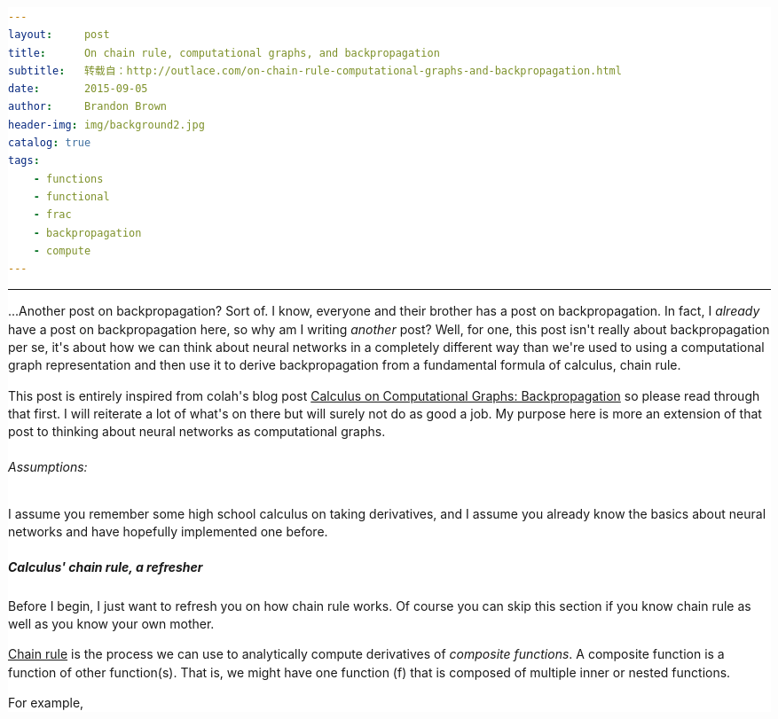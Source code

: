 ```yaml
---
layout:     post
title:      On chain rule, computational graphs, and backpropagation
subtitle:   转载自：http://outlace.com/on-chain-rule-computational-graphs-and-backpropagation.html
date:       2015-09-05
author:     Brandon Brown
header-img: img/background2.jpg
catalog: true
tags:
    - functions
    - functional
    - frac
    - backpropagation
    - compute
---
```


---



...Another post on backpropagation?
Sort of. I know, everyone and their brother has a post on backpropagation.
In fact, I *already* have a post on backpropagation here, so why am I writing *another*
post? Well, for one, this post isn't really about backpropagation per se, it's
about how we can think about neural networks in a completely different way than
we're used to using a computational graph representation and then use it to
derive backpropagation from a fundamental formula of calculus, chain rule.

This post is entirely inspired from colah's blog post [Calculus on Computational Graphs: Backpropagation](http://colah.github.io/posts/2015-08-Backprop) so please
read through that first. I will reiterate a lot of what's on there but will surely
not do as good a job. My purpose here is more an extension of that post to
thinking about neural networks as computational graphs.

###### Assumptions:

I assume you remember some high school calculus on taking derivatives, and I assume you already know
the basics about neural networks and have hopefully implemented one before.

##### Calculus' chain rule, a refresher

Before I begin, I just want to refresh you on how chain rule works. Of course you can skip
this section if you know chain rule as well as you know your own mother.

[Chain rule](https://en.wikipedia.org/wiki/Chain_rule#Composites_of_more_than_two_functions) is the process
we can use to analytically compute derivatives of *composite functions*. A composite function is a function
of other function(s). That is, we might have one function \(f\) that is composed of multiple inner or nested functions.

For example,
